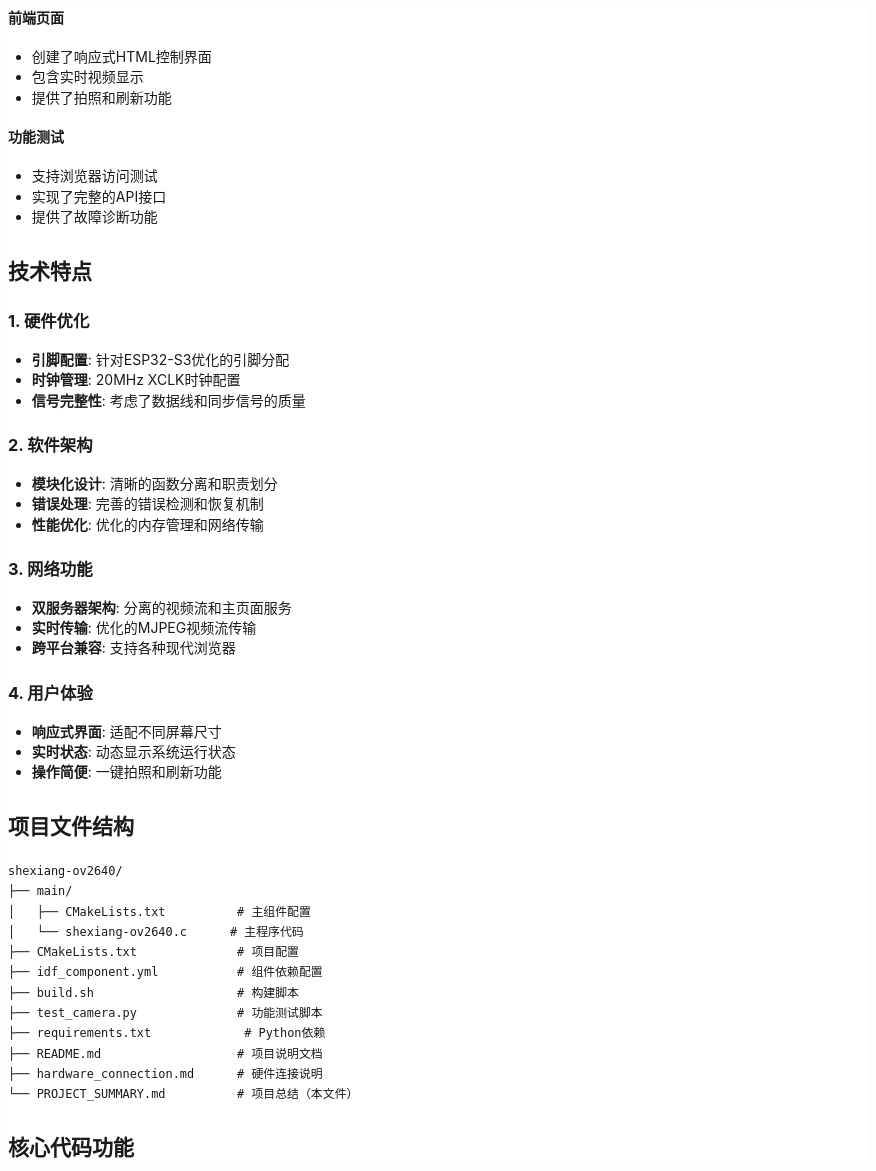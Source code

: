 #### 前端页面
- 创建了响应式HTML控制界面
- 包含实时视频显示
- 提供了拍照和刷新功能

#### 功能测试
- 支持浏览器访问测试
- 实现了完整的API接口
- 提供了故障诊断功能

## 技术特点

### 1. 硬件优化
- **引脚配置**: 针对ESP32-S3优化的引脚分配
- **时钟管理**: 20MHz XCLK时钟配置
- **信号完整性**: 考虑了数据线和同步信号的质量

### 2. 软件架构
- **模块化设计**: 清晰的函数分离和职责划分
- **错误处理**: 完善的错误检测和恢复机制
- **性能优化**: 优化的内存管理和网络传输

### 3. 网络功能
- **双服务器架构**: 分离的视频流和主页面服务
- **实时传输**: 优化的MJPEG视频流传输
- **跨平台兼容**: 支持各种现代浏览器

### 4. 用户体验
- **响应式界面**: 适配不同屏幕尺寸
- **实时状态**: 动态显示系统运行状态
- **操作简便**: 一键拍照和刷新功能

## 项目文件结构

```
shexiang-ov2640/
├── main/
│   ├── CMakeLists.txt          # 主组件配置
│   └── shexiang-ov2640.c      # 主程序代码
├── CMakeLists.txt              # 项目配置
├── idf_component.yml           # 组件依赖配置
├── build.sh                    # 构建脚本
├── test_camera.py              # 功能测试脚本
├── requirements.txt             # Python依赖
├── README.md                   # 项目说明文档
├── hardware_connection.md      # 硬件连接说明
└── PROJECT_SUMMARY.md          # 项目总结（本文件）
```

## 核心代码功能
